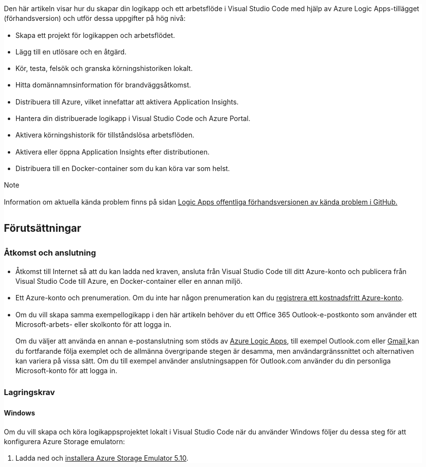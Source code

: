 Den här artikeln visar hur du skapar din logikapp och ett arbetsflöde i Visual Studio Code med hjälp av Azure Logic Apps-tillägget (förhandsversion) och utför dessa uppgifter på hög nivå:

* Skapa ett projekt för logikappen och arbetsflödet.

* Lägg till en utlösare och en åtgärd.

* Kör, testa, felsök och granska körningshistoriken lokalt.

* Hitta domännamnsinformation för brandväggsåtkomst.

* Distribuera till Azure, vilket innefattar att aktivera Application Insights.

* Hantera din distribuerade logikapp i Visual Studio Code och Azure Portal.

* Aktivera körningshistorik för tillståndslösa arbetsflöden.

* Aktivera eller öppna Application Insights efter distributionen.

* Distribuera till en Docker-container som du kan köra var som helst.

> [!NOTE]
> Information om aktuella kända problem finns på sidan [Logic Apps offentliga förhandsversionen av kända problem i GitHub.](https://github.com/Azure/logicapps/blob/master/articles/logic-apps-public-preview-known-issues.md)

## <a name="prerequisites"></a>Förutsättningar

### <a name="access-and-connectivity"></a>Åtkomst och anslutning

* Åtkomst till Internet så att du kan ladda ned kraven, ansluta från Visual Studio Code till ditt Azure-konto och publicera från Visual Studio Code till Azure, en Docker-container eller en annan miljö.

* Ett Azure-konto och prenumeration. Om du inte har någon prenumeration kan du [registrera ett kostnadsfritt Azure-konto](https://azure.microsoft.com/free/?WT.mc_id=A261C142F).

* Om du vill skapa samma exempellogikapp i den här artikeln behöver du ett Office 365 Outlook-e-postkonto som använder ett Microsoft-arbets- eller skolkonto för att logga in.

  Om du väljer att använda en annan e-postanslutning som stöds av [Azure Logic Apps](/connectors/), till exempel Outlook.com eller [Gmail,](../connectors/connectors-google-data-security-privacy-policy.md)kan du fortfarande följa exemplet och de allmänna övergripande stegen är desamma, men användargränssnittet och alternativen kan variera på vissa sätt. Om du till exempel använder anslutningsappen för Outlook.com använder du din personliga Microsoft-konto för att logga in.

<a name="storage-requirements"></a>

### <a name="storage-requirements"></a>Lagringskrav

#### <a name="windows"></a>Windows

Om du vill skapa och köra logikappsprojektet lokalt i Visual Studio Code när du använder Windows följer du dessa steg för att konfigurera Azure Storage emulatorn:

1. Ladda ned och [installera Azure Storage Emulator 5.10](https://go.microsoft.com/fwlink/p/?linkid=717179).


   [aborted-icon]: ./media/create-stateful-stateless-workflows-visual-studio-code/aborted.png
   [cancelled-icon]: ./media/create-stateful-stateless-workflows-visual-studio-code/cancelled.png
   [failed-icon]: ./media/create-stateful-stateless-workflows-visual-studio-code/failed.png
   [running-icon]: ./media/create-stateful-stateless-workflows-visual-studio-code/running.png
   [skipped-icon]: ./media/create-stateful-stateless-workflows-visual-studio-code/skipped.png
   [succeeded-icon]: ./media/create-stateful-stateless-workflows-visual-studio-code/succeeded.png
   [succeeded-with-retries-icon]: ./media/create-stateful-stateless-workflows-visual-studio-code/succeeded-with-retries.png
   [timed-out-icon]: ./media/create-stateful-stateless-workflows-visual-studio-code/timed-out.png
   [waiting-icon]: ./media/create-stateful-stateless-workflows-visual-studio-code/waiting.png
